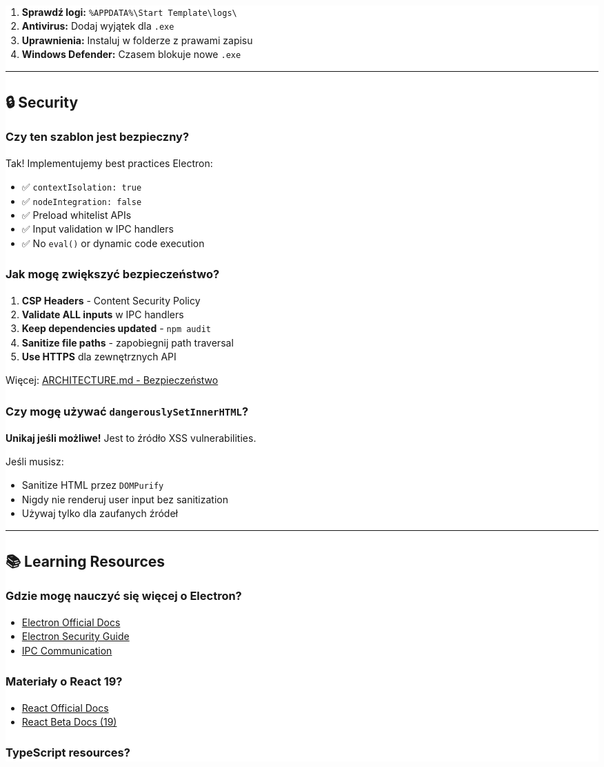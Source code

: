 1. **Sprawdź logi:** `%APPDATA%\Start Template\logs\`
2. **Antivirus:** Dodaj wyjątek dla `.exe`
3. **Uprawnienia:** Instaluj w folderze z prawami zapisu
4. **Windows Defender:** Czasem blokuje nowe `.exe`

---

## 🔒 Security

### Czy ten szablon jest bezpieczny?

Tak! Implementujemy best practices Electron:
- ✅ `contextIsolation: true`
- ✅ `nodeIntegration: false`
- ✅ Preload whitelist APIs
- ✅ Input validation w IPC handlers
- ✅ No `eval()` or dynamic code execution

### Jak mogę zwiększyć bezpieczeństwo?

1. **CSP Headers** - Content Security Policy
2. **Validate ALL inputs** w IPC handlers
3. **Keep dependencies updated** - `npm audit`
4. **Sanitize file paths** - zapobiegnij path traversal
5. **Use HTTPS** dla zewnętrznych API

Więcej: [ARCHITECTURE.md - Bezpieczeństwo](./ARCHITECTURE.md#-bezpieczeństwo-i-uprawnienia)

### Czy mogę używać `dangerouslySetInnerHTML`?

**Unikaj jeśli możliwe!** Jest to źródło XSS vulnerabilities.

Jeśli musisz:
- Sanitize HTML przez `DOMPurify`
- Nigdy nie renderuj user input bez sanitization
- Używaj tylko dla zaufanych źródeł

---

## 📚 Learning Resources

### Gdzie mogę nauczyć się więcej o Electron?

- [Electron Official Docs](https://www.electronjs.org/docs/latest/)
- [Electron Security Guide](https://www.electronjs.org/docs/latest/tutorial/security)
- [IPC Communication](https://www.electronjs.org/docs/latest/tutorial/ipc)

### Materiały o React 19?

- [React Official Docs](https://react.dev/)
- [React Beta Docs (19)](https://react.dev/blog/2024/12/05/react-19)

### TypeScript resources?
